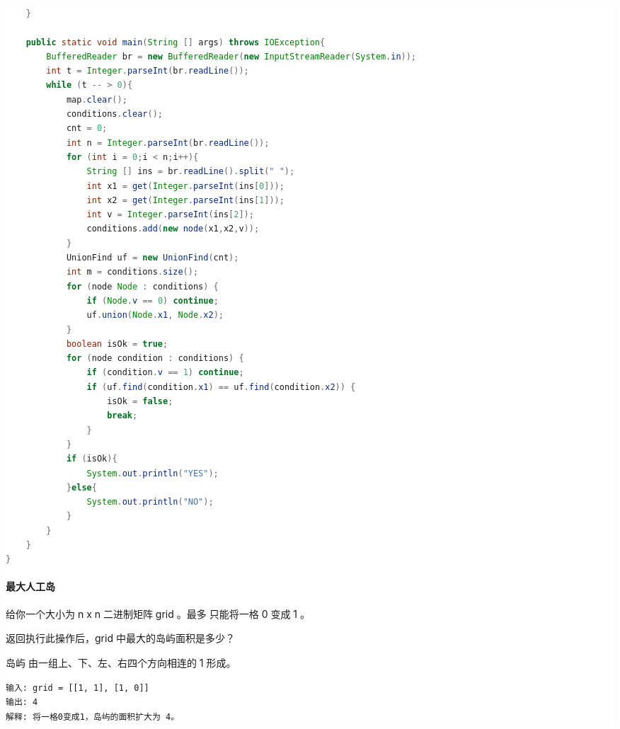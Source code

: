 ```java
    }

    public static void main(String [] args) throws IOException{
        BufferedReader br = new BufferedReader(new InputStreamReader(System.in));
        int t = Integer.parseInt(br.readLine());
        while (t -- > 0){
            map.clear();
            conditions.clear();
            cnt = 0;
            int n = Integer.parseInt(br.readLine());
            for (int i = 0;i < n;i++){
                String [] ins = br.readLine().split(" ");
                int x1 = get(Integer.parseInt(ins[0]));
                int x2 = get(Integer.parseInt(ins[1]));
                int v = Integer.parseInt(ins[2]);
                conditions.add(new node(x1,x2,v));
            }
            UnionFind uf = new UnionFind(cnt);
            int m = conditions.size();
            for (node Node : conditions) {
                if (Node.v == 0) continue;
                uf.union(Node.x1, Node.x2);
            }
            boolean isOk = true;
            for (node condition : conditions) {
                if (condition.v == 1) continue;
                if (uf.find(condition.x1) == uf.find(condition.x2)) {
                    isOk = false;
                    break;
                }
            }
            if (isOk){
                System.out.println("YES");
            }else{
                System.out.println("NO");
            }
        }
    }
}
```

#### 最大人工岛

给你一个大小为 n x n 二进制矩阵 grid 。最多 只能将一格 0 变成 1 。

返回执行此操作后，grid 中最大的岛屿面积是多少？

岛屿 由一组上、下、左、右四个方向相连的 1 形成。

```
输入: grid = [[1, 1], [1, 0]]
输出: 4
解释: 将一格0变成1，岛屿的面积扩大为 4。
```
